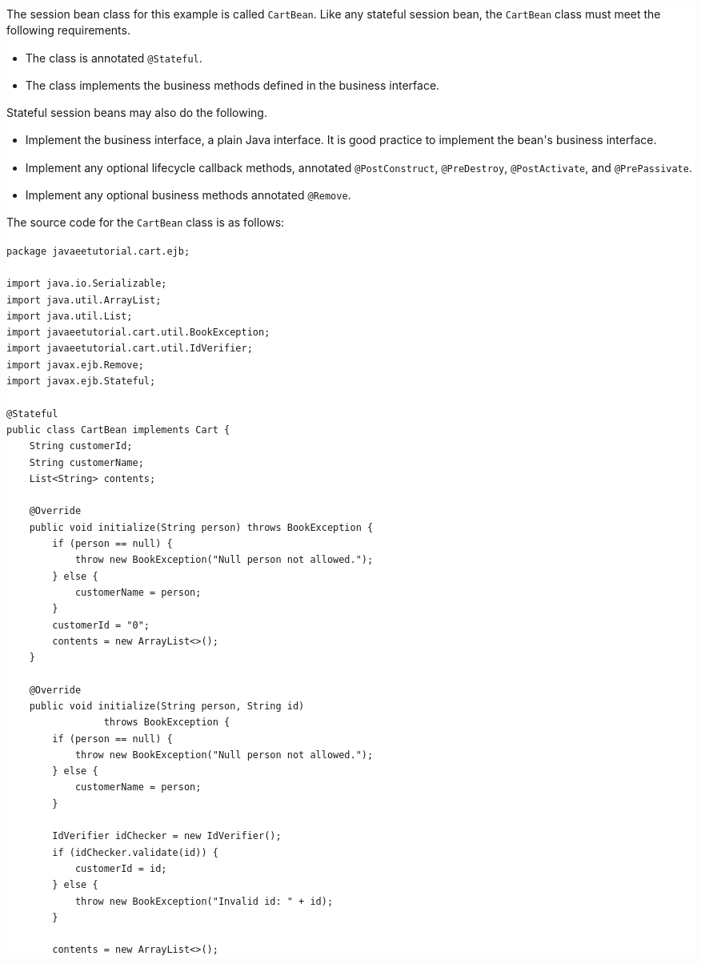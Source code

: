 The session bean class for this example is called `CartBean`. Like any
stateful session bean, the `CartBean` class must meet the following
requirements.

  - The class is annotated `@Stateful`.

  - The class implements the business methods defined in the business
    interface.

Stateful session beans may also do the following.

  - Implement the business interface, a plain Java interface. It is good
    practice to implement the bean's business interface.

  - Implement any optional lifecycle callback methods, annotated
    `@PostConstruct`, `@PreDestroy`, `@PostActivate`, and
    `@PrePassivate`.

  - Implement any optional business methods annotated `@Remove`.

The source code for the `CartBean` class is as follows:

``` oac_no_warn
package javaeetutorial.cart.ejb;

import java.io.Serializable;
import java.util.ArrayList;
import java.util.List;
import javaeetutorial.cart.util.BookException;
import javaeetutorial.cart.util.IdVerifier;
import javax.ejb.Remove;
import javax.ejb.Stateful;

@Stateful
public class CartBean implements Cart {
    String customerId;
    String customerName;
    List<String> contents;

    @Override
    public void initialize(String person) throws BookException {
        if (person == null) {
            throw new BookException("Null person not allowed.");
        } else {
            customerName = person;
        }
        customerId = "0";
        contents = new ArrayList<>();
    }

    @Override
    public void initialize(String person, String id)
                 throws BookException {
        if (person == null) {
            throw new BookException("Null person not allowed.");
        } else {
            customerName = person;
        }

        IdVerifier idChecker = new IdVerifier();
        if (idChecker.validate(id)) {
            customerId = id;
        } else {
            throw new BookException("Invalid id: " + id);
        }

        contents = new ArrayList<>();
```